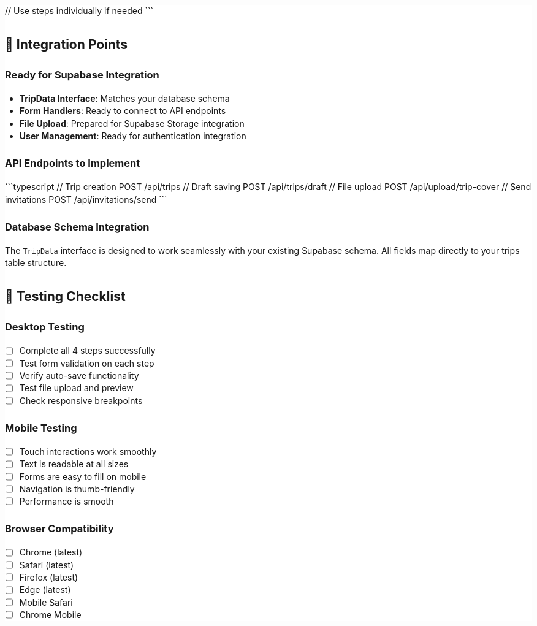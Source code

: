 // Use steps individually if needed
<TripBasics tripData={data} updateTripData={updateFn} />
\`\`\`

## 🔗 Integration Points

### Ready for Supabase Integration
- **TripData Interface**: Matches your database schema
- **Form Handlers**: Ready to connect to API endpoints
- **File Upload**: Prepared for Supabase Storage integration
- **User Management**: Ready for authentication integration

### API Endpoints to Implement
\`\`\`typescript
// Trip creation
POST /api/trips
// Draft saving
POST /api/trips/draft
// File upload
POST /api/upload/trip-cover
// Send invitations
POST /api/invitations/send
\`\`\`

### Database Schema Integration
The `TripData` interface is designed to work seamlessly with your existing Supabase schema. All fields map directly to your trips table structure.

## 📱 Testing Checklist

### Desktop Testing
- [ ] Complete all 4 steps successfully
- [ ] Test form validation on each step
- [ ] Verify auto-save functionality
- [ ] Test file upload and preview
- [ ] Check responsive breakpoints

### Mobile Testing
- [ ] Touch interactions work smoothly
- [ ] Text is readable at all sizes
- [ ] Forms are easy to fill on mobile
- [ ] Navigation is thumb-friendly
- [ ] Performance is smooth

### Browser Compatibility
- [ ] Chrome (latest)
- [ ] Safari (latest)
- [ ] Firefox (latest)
- [ ] Edge (latest)
- [ ] Mobile Safari
- [ ] Chrome Mobile
